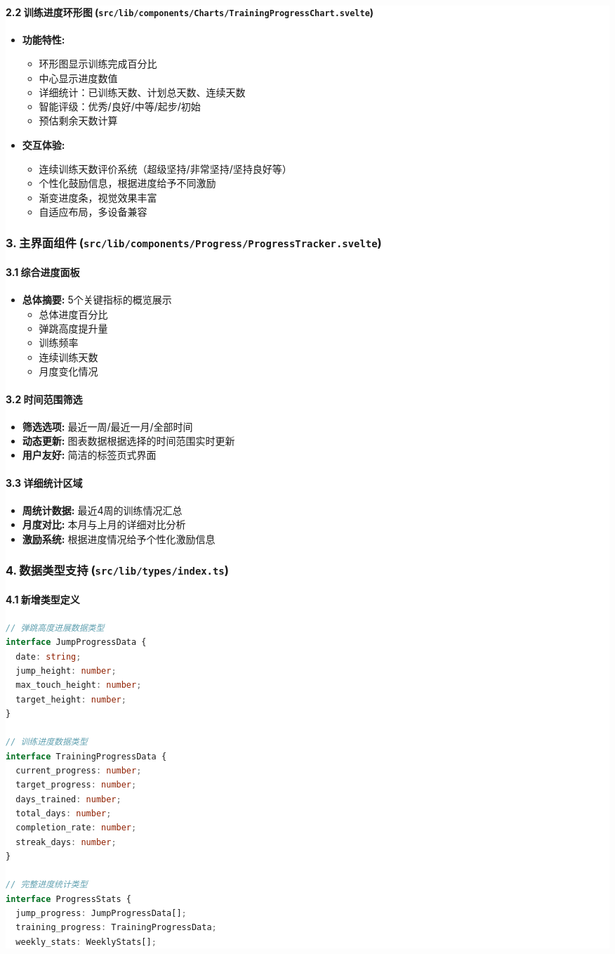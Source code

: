 #### 2.2 训练进度环形图 (`src/lib/components/Charts/TrainingProgressChart.svelte`)
- **功能特性:**
  - 环形图显示训练完成百分比
  - 中心显示进度数值
  - 详细统计：已训练天数、计划总天数、连续天数
  - 智能评级：优秀/良好/中等/起步/初始
  - 预估剩余天数计算

- **交互体验:**
  - 连续训练天数评价系统（超级坚持/非常坚持/坚持良好等）
  - 个性化鼓励信息，根据进度给予不同激励
  - 渐变进度条，视觉效果丰富
  - 自适应布局，多设备兼容

### 3. 主界面组件 (`src/lib/components/Progress/ProgressTracker.svelte`)

#### 3.1 综合进度面板
- **总体摘要:** 5个关键指标的概览展示
  - 总体进度百分比
  - 弹跳高度提升量
  - 训练频率
  - 连续训练天数
  - 月度变化情况

#### 3.2 时间范围筛选
- **筛选选项:** 最近一周/最近一月/全部时间
- **动态更新:** 图表数据根据选择的时间范围实时更新
- **用户友好:** 简洁的标签页式界面

#### 3.3 详细统计区域
- **周统计数据:** 最近4周的训练情况汇总
- **月度对比:** 本月与上月的详细对比分析
- **激励系统:** 根据进度情况给予个性化激励信息

### 4. 数据类型支持 (`src/lib/types/index.ts`)

#### 4.1 新增类型定义
```typescript
// 弹跳高度进展数据类型
interface JumpProgressData {
  date: string;
  jump_height: number;
  max_touch_height: number;
  target_height: number;
}

// 训练进度数据类型
interface TrainingProgressData {
  current_progress: number;
  target_progress: number;
  days_trained: number;
  total_days: number;
  completion_rate: number;
  streak_days: number;
}

// 完整进度统计类型
interface ProgressStats {
  jump_progress: JumpProgressData[];
  training_progress: TrainingProgressData;
  weekly_stats: WeeklyStats[];
```